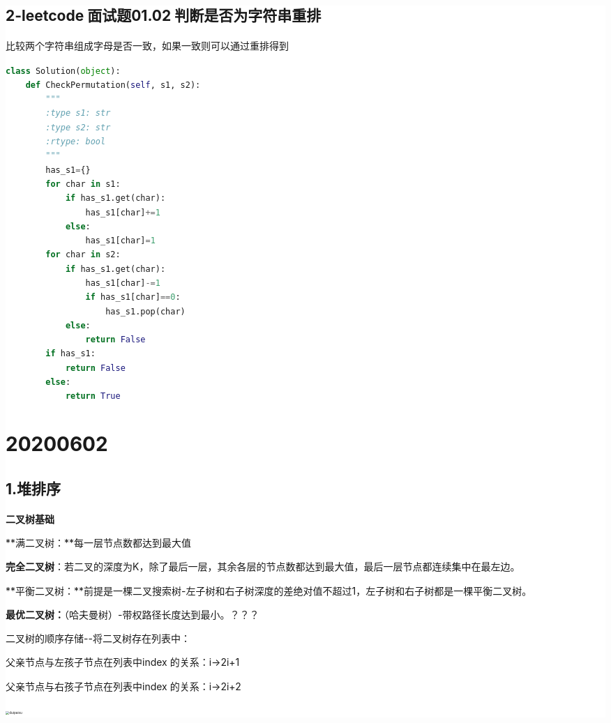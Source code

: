 ## 2-leetcode 面试题01.02 判断是否为字符串重排

比较两个字符串组成字母是否一致，如果一致则可以通过重排得到

```python
class Solution(object):
    def CheckPermutation(self, s1, s2):
        """
        :type s1: str
        :type s2: str
        :rtype: bool
        """
        has_s1={}
        for char in s1:
            if has_s1.get(char):
                has_s1[char]+=1
            else:
                has_s1[char]=1
        for char in s2:
            if has_s1.get(char):
                has_s1[char]-=1
                if has_s1[char]==0:
                    has_s1.pop(char)
            else:
                return False
        if has_s1:
            return False
        else:
            return True
```

# 20200602

## 1.堆排序

**二叉树基础**

**满二叉树：**每一层节点数都达到最大值

**完全二叉树**：若二叉的深度为K，除了最后一层，其余各层的节点数都达到最大值，最后一层节点都连续集中在最左边。

**平衡二叉树：**前提是一棵二叉搜索树-左子树和右子树深度的差绝对值不超过1，左子树和右子树都是一棵平衡二叉树。

**最优二叉树：**（哈夫曼树）-带权路径长度达到最小。？？？



二叉树的顺序存储--将二叉树存在列表中：

父亲节点与左孩子节点在列表中index 的关系：i->2i+1

父亲节点与右孩子节点在列表中index 的关系：i->2i+2

<img src="https://tva1.sinaimg.cn/large/007S8ZIlly1ggnzt7m9bvj315q0ieach.jpg" alt="duipaixu" style="zoom:33%;" />
